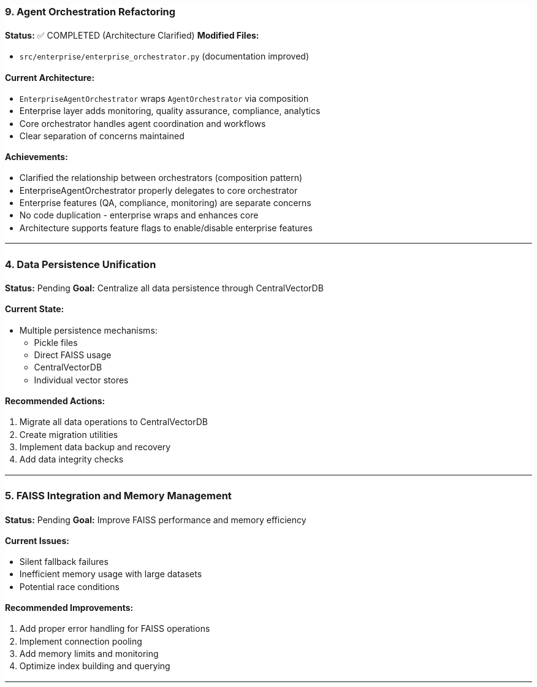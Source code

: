 
### 9. Agent Orchestration Refactoring
**Status:** ✅ COMPLETED (Architecture Clarified)
**Modified Files:**
- `src/enterprise/enterprise_orchestrator.py` (documentation improved)

**Current Architecture:**
- `EnterpriseAgentOrchestrator` wraps `AgentOrchestrator` via composition
- Enterprise layer adds monitoring, quality assurance, compliance, analytics
- Core orchestrator handles agent coordination and workflows
- Clear separation of concerns maintained

**Achievements:**
- Clarified the relationship between orchestrators (composition pattern)
- EnterpriseAgentOrchestrator properly delegates to core orchestrator
- Enterprise features (QA, compliance, monitoring) are separate concerns
- No code duplication - enterprise wraps and enhances core
- Architecture supports feature flags to enable/disable enterprise features

---

### 4. Data Persistence Unification
**Status:** Pending
**Goal:** Centralize all data persistence through CentralVectorDB

**Current State:**
- Multiple persistence mechanisms:
  - Pickle files
  - Direct FAISS usage
  - CentralVectorDB
  - Individual vector stores

**Recommended Actions:**
1. Migrate all data operations to CentralVectorDB
2. Create migration utilities
3. Implement data backup and recovery
4. Add data integrity checks

---

### 5. FAISS Integration and Memory Management
**Status:** Pending
**Goal:** Improve FAISS performance and memory efficiency

**Current Issues:**
- Silent fallback failures
- Inefficient memory usage with large datasets
- Potential race conditions

**Recommended Improvements:**
1. Add proper error handling for FAISS operations
2. Implement connection pooling
3. Add memory limits and monitoring
4. Optimize index building and querying

---
